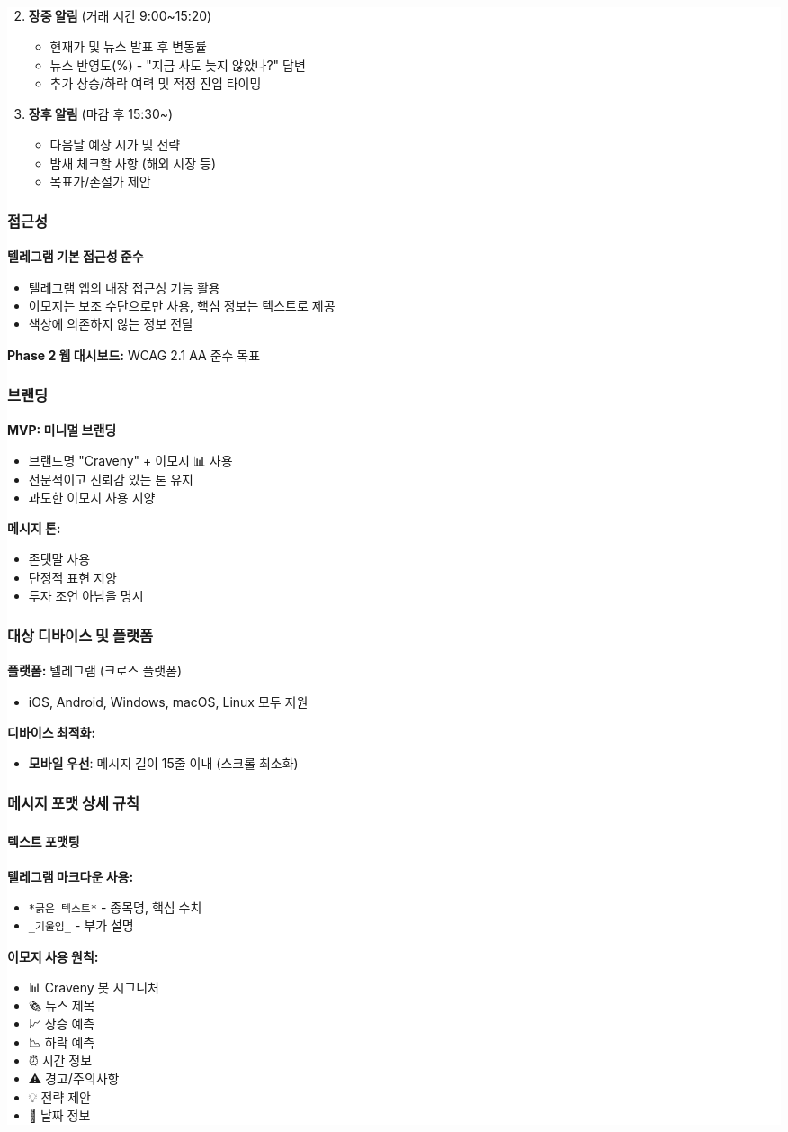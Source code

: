 2. **장중 알림** (거래 시간 9:00~15:20)
   - 현재가 및 뉴스 발표 후 변동률
   - 뉴스 반영도(%) - "지금 사도 늦지 않았나?" 답변
   - 추가 상승/하락 여력 및 적정 진입 타이밍

3. **장후 알림** (마감 후 15:30~)
   - 다음날 예상 시가 및 전략
   - 밤새 체크할 사항 (해외 시장 등)
   - 목표가/손절가 제안

### 접근성

**텔레그램 기본 접근성 준수**
- 텔레그램 앱의 내장 접근성 기능 활용
- 이모지는 보조 수단으로만 사용, 핵심 정보는 텍스트로 제공
- 색상에 의존하지 않는 정보 전달

**Phase 2 웹 대시보드:** WCAG 2.1 AA 준수 목표

### 브랜딩

**MVP: 미니멀 브랜딩**
- 브랜드명 "Craveny" + 이모지 📊 사용
- 전문적이고 신뢰감 있는 톤 유지
- 과도한 이모지 사용 지양

**메시지 톤:**
- 존댓말 사용
- 단정적 표현 지양
- 투자 조언 아님을 명시

### 대상 디바이스 및 플랫폼

**플랫폼:** 텔레그램 (크로스 플랫폼)
- iOS, Android, Windows, macOS, Linux 모두 지원

**디바이스 최적화:**
- **모바일 우선**: 메시지 길이 15줄 이내 (스크롤 최소화)

### 메시지 포맷 상세 규칙

#### 텍스트 포맷팅

**텔레그램 마크다운 사용:**
- `*굵은 텍스트*` - 종목명, 핵심 수치
- `_기울임_` - 부가 설명

**이모지 사용 원칙:**
- 📊 Craveny 봇 시그니처
- 🗞️ 뉴스 제목
- 📈 상승 예측
- 📉 하락 예측
- ⏰ 시간 정보
- ⚠️ 경고/주의사항
- 💡 전략 제안
- 📅 날짜 정보
